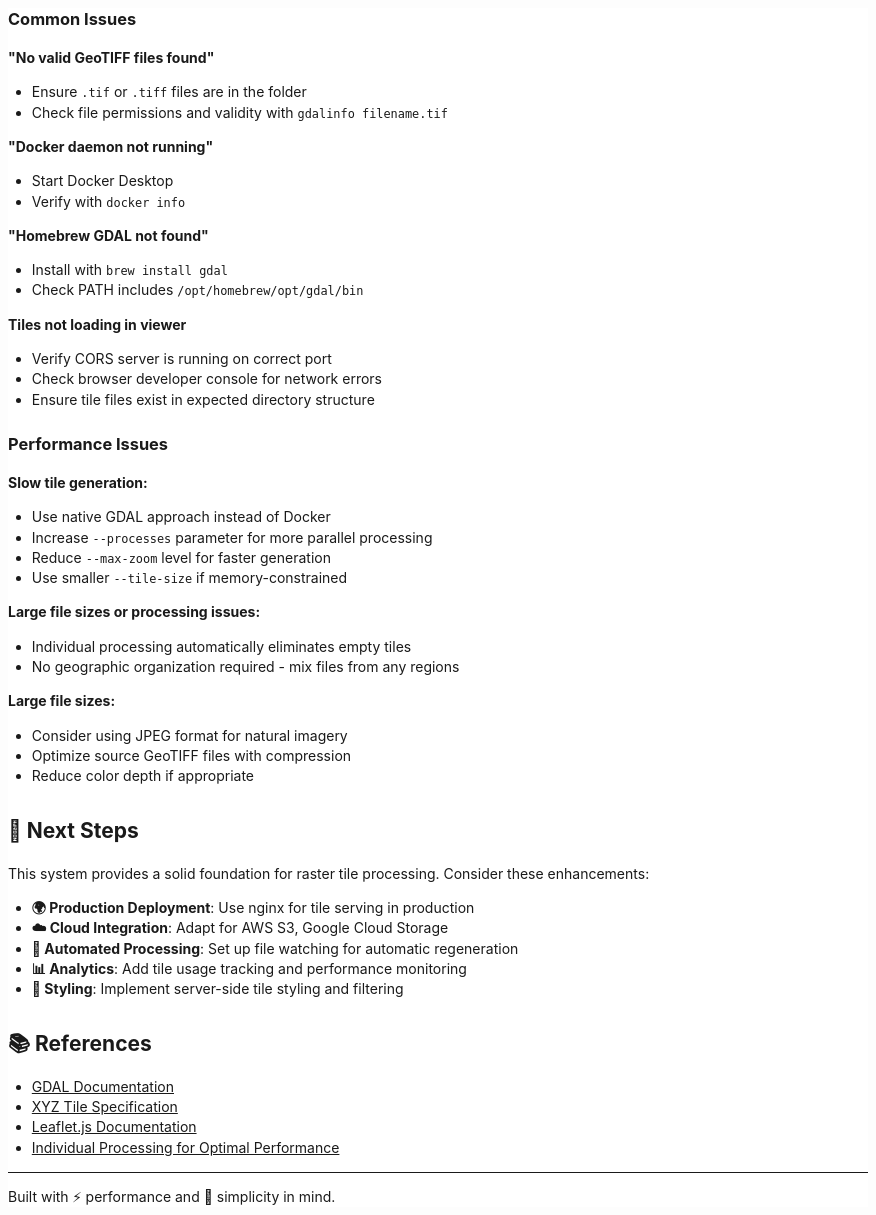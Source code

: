 ### Common Issues

**"No valid GeoTIFF files found"**
- Ensure `.tif` or `.tiff` files are in the folder
- Check file permissions and validity with `gdalinfo filename.tif`

**"Docker daemon not running"**
- Start Docker Desktop
- Verify with `docker info`

**"Homebrew GDAL not found"**
- Install with `brew install gdal`
- Check PATH includes `/opt/homebrew/opt/gdal/bin`

**Tiles not loading in viewer**
- Verify CORS server is running on correct port
- Check browser developer console for network errors
- Ensure tile files exist in expected directory structure

### Performance Issues

**Slow tile generation:**
- Use native GDAL approach instead of Docker
- Increase `--processes` parameter for more parallel processing
- Reduce `--max-zoom` level for faster generation
- Use smaller `--tile-size` if memory-constrained

**Large file sizes or processing issues:**
- Individual processing automatically eliminates empty tiles
- No geographic organization required - mix files from any regions

**Large file sizes:**
- Consider using JPEG format for natural imagery
- Optimize source GeoTIFF files with compression
- Reduce color depth if appropriate

## 🎯 Next Steps

This system provides a solid foundation for raster tile processing. Consider these enhancements:

- **🌍 Production Deployment**: Use nginx for tile serving in production
- **☁️ Cloud Integration**: Adapt for AWS S3, Google Cloud Storage
- **🔄 Automated Processing**: Set up file watching for automatic regeneration
- **📊 Analytics**: Add tile usage tracking and performance monitoring
- **🎨 Styling**: Implement server-side tile styling and filtering

## 📚 References

- [GDAL Documentation](https://gdal.org/)
- [XYZ Tile Specification](https://wiki.openstreetmap.org/wiki/Slippy_map_tilenames)
- [Leaflet.js Documentation](https://leafletjs.com/)
- [Individual Processing for Optimal Performance](https://gdal.org/programs/gdal2tiles.html)

---

Built with ⚡ performance and 🎯 simplicity in mind.

